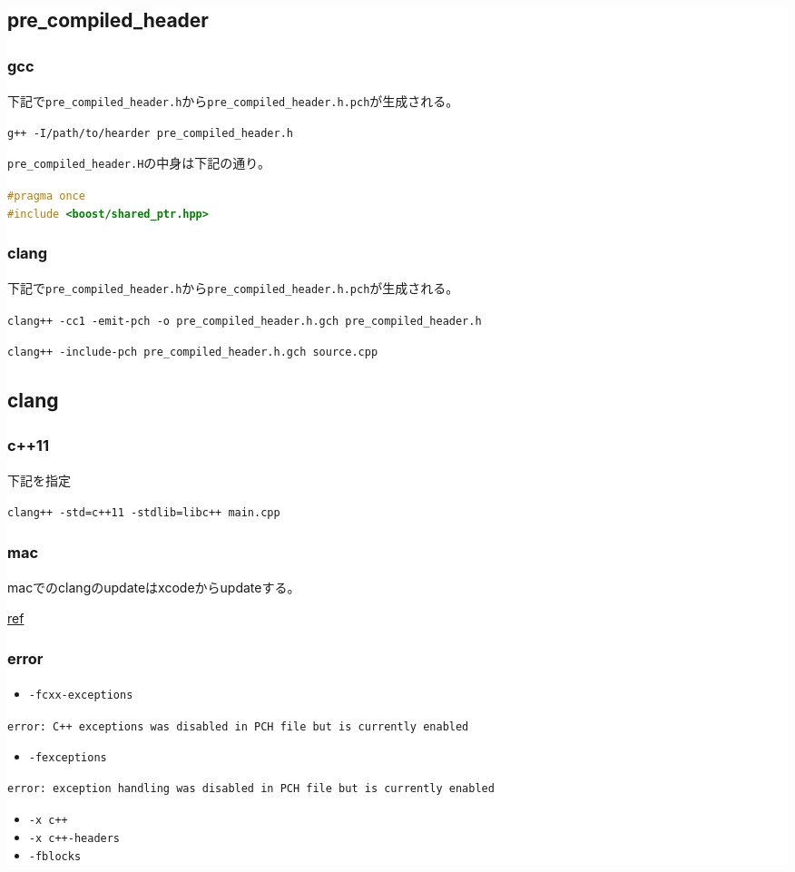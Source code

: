 ## pre_compiled_header

### gcc
下記で`pre_compiled_header.h`から`pre_compiled_header.h.pch`が生成される。

```shell
g++ -I/path/to/hearder pre_compiled_header.h
```

`pre_compiled_header.H`の中身は下記の通り。

```cpp
#pragma once
#include <boost/shared_ptr.hpp>
```

### clang
下記で`pre_compiled_header.h`から`pre_compiled_header.h.pch`が生成される。

```shell
clang++ -cc1 -emit-pch -o pre_compiled_header.h.gch pre_compiled_header.h
```

```shell
clang++ -include-pch pre_compiled_header.h.gch source.cpp
```

## clang

### c++11
下記を指定

```shell
clang++ -std=c++11 -stdlib=libc++ main.cpp
```

### mac
macでのclangのupdateはxcodeからupdateする。

[ref](http://minus9d.hatenablog.com/entries/2013/08/06)

### error
* `-fcxx-exceptions`

```shell
error: C++ exceptions was disabled in PCH file but is currently enabled
```

* `-fexceptions`

```shell
error: exception handling was disabled in PCH file but is currently enabled
```

* `-x c++`
* `-x c++-headers`
* `-fblocks`
